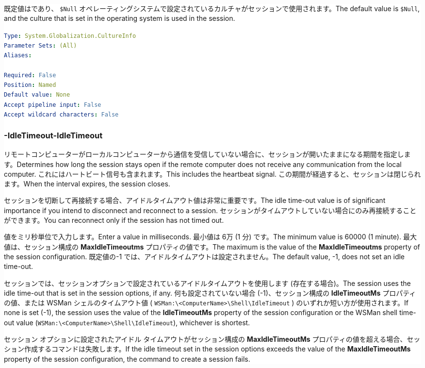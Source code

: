 <span data-ttu-id="f3f59-175">既定値はであり、 `$Null` オペレーティングシステムで設定されているカルチャがセッションで使用されます。</span><span class="sxs-lookup"><span data-stu-id="f3f59-175">The default value is `$Null`, and the culture that is set in the operating system is used in the session.</span></span>

```yaml
Type: System.Globalization.CultureInfo
Parameter Sets: (All)
Aliases:

Required: False
Position: Named
Default value: None
Accept pipeline input: False
Accept wildcard characters: False
```

### <span data-ttu-id="f3f59-176">-IdleTimeout</span><span class="sxs-lookup"><span data-stu-id="f3f59-176">-IdleTimeout</span></span>

<span data-ttu-id="f3f59-177">リモートコンピューターがローカルコンピューターから通信を受信していない場合に、セッションが開いたままになる期間を指定します。</span><span class="sxs-lookup"><span data-stu-id="f3f59-177">Determines how long the session stays open if the remote computer does not receive any communication from the local computer.</span></span> <span data-ttu-id="f3f59-178">これにはハートビート信号も含まれます。</span><span class="sxs-lookup"><span data-stu-id="f3f59-178">This includes the heartbeat signal.</span></span> <span data-ttu-id="f3f59-179">この期間が経過すると、セッションは閉じられます。</span><span class="sxs-lookup"><span data-stu-id="f3f59-179">When the interval expires, the session closes.</span></span>

<span data-ttu-id="f3f59-180">セッションを切断して再接続する場合、アイドルタイムアウト値は非常に重要です。</span><span class="sxs-lookup"><span data-stu-id="f3f59-180">The idle time-out value is of significant importance if you intend to disconnect and reconnect to a session.</span></span> <span data-ttu-id="f3f59-181">セッションがタイムアウトしていない場合にのみ再接続することができます。</span><span class="sxs-lookup"><span data-stu-id="f3f59-181">You can reconnect only if the session has not timed out.</span></span>

<span data-ttu-id="f3f59-182">値をミリ秒単位で入力します。</span><span class="sxs-lookup"><span data-stu-id="f3f59-182">Enter a value in milliseconds.</span></span> <span data-ttu-id="f3f59-183">最小値は 6万 (1 分) です。</span><span class="sxs-lookup"><span data-stu-id="f3f59-183">The minimum value is 60000 (1 minute).</span></span> <span data-ttu-id="f3f59-184">最大値は、セッション構成の **MaxIdleTimeoutms** プロパティの値です。</span><span class="sxs-lookup"><span data-stu-id="f3f59-184">The maximum is the value of the **MaxIdleTimeoutms** property of the session configuration.</span></span> <span data-ttu-id="f3f59-185">既定値の-1 では、アイドルタイムアウトは設定されません。</span><span class="sxs-lookup"><span data-stu-id="f3f59-185">The default value, -1, does not set an idle time-out.</span></span>

<span data-ttu-id="f3f59-186">セッションでは、セッションオプションで設定されているアイドルタイムアウトを使用します (存在する場合)。</span><span class="sxs-lookup"><span data-stu-id="f3f59-186">The session uses the idle time-out that is set in the session options, if any.</span></span> <span data-ttu-id="f3f59-187">何も設定されていない場合 (-1)、セッション構成の **IdleTimeoutMs** プロパティの値、または WSMan シェルのタイムアウト値 ( `WSMan:\<ComputerName>\Shell\IdleTimeout` ) のいずれか短い方が使用されます。</span><span class="sxs-lookup"><span data-stu-id="f3f59-187">If none is set (-1), the session uses the value of the **IdleTimeoutMs** property of the session configuration or the WSMan shell time-out value (`WSMan:\<ComputerName>\Shell\IdleTimeout`), whichever is shortest.</span></span>

<span data-ttu-id="f3f59-188">セッション オプションに設定されたアイドル タイムアウトがセッション構成の **MaxIdleTimeoutMs** プロパティの値を超える場合、セッション作成するコマンドは失敗します。</span><span class="sxs-lookup"><span data-stu-id="f3f59-188">If the idle timeout set in the session options exceeds the value of the **MaxIdleTimeoutMs** property of the session configuration, the command to create a session fails.</span></span>
